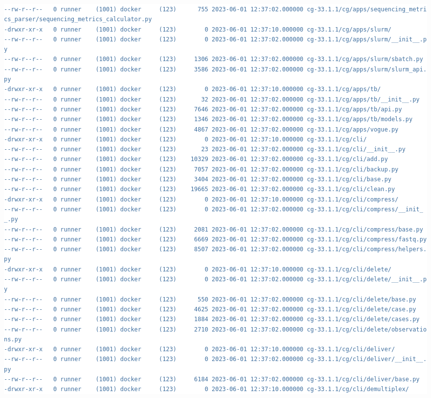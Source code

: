 ```diff
--rw-r--r--   0 runner    (1001) docker     (123)      755 2023-06-01 12:37:02.000000 cg-33.1.1/cg/apps/sequencing_metrics_parser/sequencing_metrics_calculator.py
-drwxr-xr-x   0 runner    (1001) docker     (123)        0 2023-06-01 12:37:10.000000 cg-33.1.1/cg/apps/slurm/
--rw-r--r--   0 runner    (1001) docker     (123)        0 2023-06-01 12:37:02.000000 cg-33.1.1/cg/apps/slurm/__init__.py
--rw-r--r--   0 runner    (1001) docker     (123)     1306 2023-06-01 12:37:02.000000 cg-33.1.1/cg/apps/slurm/sbatch.py
--rw-r--r--   0 runner    (1001) docker     (123)     3586 2023-06-01 12:37:02.000000 cg-33.1.1/cg/apps/slurm/slurm_api.py
-drwxr-xr-x   0 runner    (1001) docker     (123)        0 2023-06-01 12:37:10.000000 cg-33.1.1/cg/apps/tb/
--rw-r--r--   0 runner    (1001) docker     (123)       32 2023-06-01 12:37:02.000000 cg-33.1.1/cg/apps/tb/__init__.py
--rw-r--r--   0 runner    (1001) docker     (123)     7646 2023-06-01 12:37:02.000000 cg-33.1.1/cg/apps/tb/api.py
--rw-r--r--   0 runner    (1001) docker     (123)     1346 2023-06-01 12:37:02.000000 cg-33.1.1/cg/apps/tb/models.py
--rw-r--r--   0 runner    (1001) docker     (123)     4867 2023-06-01 12:37:02.000000 cg-33.1.1/cg/apps/vogue.py
-drwxr-xr-x   0 runner    (1001) docker     (123)        0 2023-06-01 12:37:10.000000 cg-33.1.1/cg/cli/
--rw-r--r--   0 runner    (1001) docker     (123)       23 2023-06-01 12:37:02.000000 cg-33.1.1/cg/cli/__init__.py
--rw-r--r--   0 runner    (1001) docker     (123)    10329 2023-06-01 12:37:02.000000 cg-33.1.1/cg/cli/add.py
--rw-r--r--   0 runner    (1001) docker     (123)     7057 2023-06-01 12:37:02.000000 cg-33.1.1/cg/cli/backup.py
--rw-r--r--   0 runner    (1001) docker     (123)     3404 2023-06-01 12:37:02.000000 cg-33.1.1/cg/cli/base.py
--rw-r--r--   0 runner    (1001) docker     (123)    19665 2023-06-01 12:37:02.000000 cg-33.1.1/cg/cli/clean.py
-drwxr-xr-x   0 runner    (1001) docker     (123)        0 2023-06-01 12:37:10.000000 cg-33.1.1/cg/cli/compress/
--rw-r--r--   0 runner    (1001) docker     (123)        0 2023-06-01 12:37:02.000000 cg-33.1.1/cg/cli/compress/__init__.py
--rw-r--r--   0 runner    (1001) docker     (123)     2081 2023-06-01 12:37:02.000000 cg-33.1.1/cg/cli/compress/base.py
--rw-r--r--   0 runner    (1001) docker     (123)     6669 2023-06-01 12:37:02.000000 cg-33.1.1/cg/cli/compress/fastq.py
--rw-r--r--   0 runner    (1001) docker     (123)     8507 2023-06-01 12:37:02.000000 cg-33.1.1/cg/cli/compress/helpers.py
-drwxr-xr-x   0 runner    (1001) docker     (123)        0 2023-06-01 12:37:10.000000 cg-33.1.1/cg/cli/delete/
--rw-r--r--   0 runner    (1001) docker     (123)        0 2023-06-01 12:37:02.000000 cg-33.1.1/cg/cli/delete/__init__.py
--rw-r--r--   0 runner    (1001) docker     (123)      550 2023-06-01 12:37:02.000000 cg-33.1.1/cg/cli/delete/base.py
--rw-r--r--   0 runner    (1001) docker     (123)     4625 2023-06-01 12:37:02.000000 cg-33.1.1/cg/cli/delete/case.py
--rw-r--r--   0 runner    (1001) docker     (123)     1884 2023-06-01 12:37:02.000000 cg-33.1.1/cg/cli/delete/cases.py
--rw-r--r--   0 runner    (1001) docker     (123)     2710 2023-06-01 12:37:02.000000 cg-33.1.1/cg/cli/delete/observations.py
-drwxr-xr-x   0 runner    (1001) docker     (123)        0 2023-06-01 12:37:10.000000 cg-33.1.1/cg/cli/deliver/
--rw-r--r--   0 runner    (1001) docker     (123)        0 2023-06-01 12:37:02.000000 cg-33.1.1/cg/cli/deliver/__init__.py
--rw-r--r--   0 runner    (1001) docker     (123)     6184 2023-06-01 12:37:02.000000 cg-33.1.1/cg/cli/deliver/base.py
-drwxr-xr-x   0 runner    (1001) docker     (123)        0 2023-06-01 12:37:10.000000 cg-33.1.1/cg/cli/demultiplex/
```